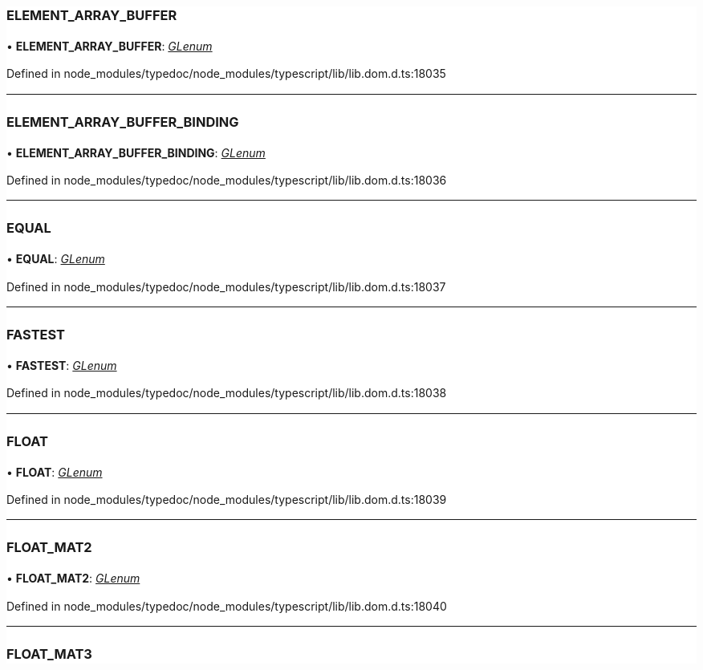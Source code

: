 ###  ELEMENT_ARRAY_BUFFER

• **ELEMENT_ARRAY_BUFFER**: *[GLenum](../modules/_node_modules_typedoc_node_modules_typescript_lib_lib_dom_d_.md#glenum)*

Defined in node_modules/typedoc/node_modules/typescript/lib/lib.dom.d.ts:18035

___

###  ELEMENT_ARRAY_BUFFER_BINDING

• **ELEMENT_ARRAY_BUFFER_BINDING**: *[GLenum](../modules/_node_modules_typedoc_node_modules_typescript_lib_lib_dom_d_.md#glenum)*

Defined in node_modules/typedoc/node_modules/typescript/lib/lib.dom.d.ts:18036

___

###  EQUAL

• **EQUAL**: *[GLenum](../modules/_node_modules_typedoc_node_modules_typescript_lib_lib_dom_d_.md#glenum)*

Defined in node_modules/typedoc/node_modules/typescript/lib/lib.dom.d.ts:18037

___

###  FASTEST

• **FASTEST**: *[GLenum](../modules/_node_modules_typedoc_node_modules_typescript_lib_lib_dom_d_.md#glenum)*

Defined in node_modules/typedoc/node_modules/typescript/lib/lib.dom.d.ts:18038

___

###  FLOAT

• **FLOAT**: *[GLenum](../modules/_node_modules_typedoc_node_modules_typescript_lib_lib_dom_d_.md#glenum)*

Defined in node_modules/typedoc/node_modules/typescript/lib/lib.dom.d.ts:18039

___

###  FLOAT_MAT2

• **FLOAT_MAT2**: *[GLenum](../modules/_node_modules_typedoc_node_modules_typescript_lib_lib_dom_d_.md#glenum)*

Defined in node_modules/typedoc/node_modules/typescript/lib/lib.dom.d.ts:18040

___

###  FLOAT_MAT3
